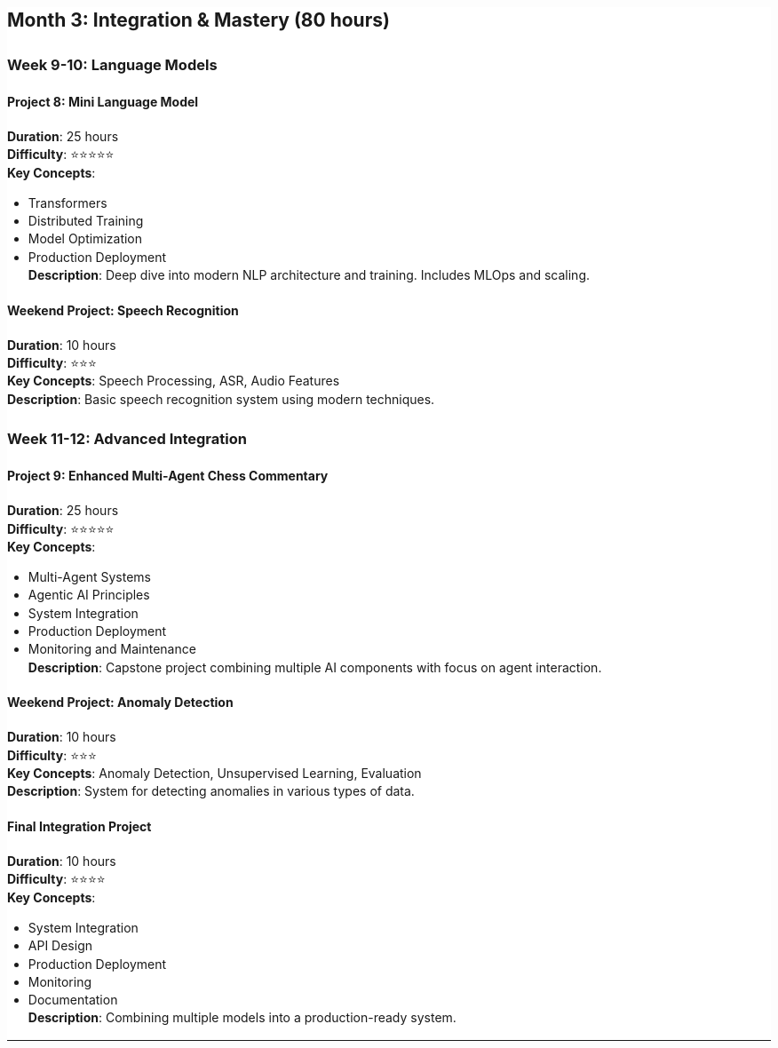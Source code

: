 ## Month 3: Integration & Mastery (80 hours)

### Week 9-10: Language Models
#### Project 8: Mini Language Model
**Duration**: 25 hours  
**Difficulty**: ⭐⭐⭐⭐⭐  
**Key Concepts**: 
- Transformers
- Distributed Training
- Model Optimization
- Production Deployment  
**Description**: Deep dive into modern NLP architecture and training. Includes MLOps and scaling.

#### Weekend Project: Speech Recognition
**Duration**: 10 hours  
**Difficulty**: ⭐⭐⭐  
**Key Concepts**: Speech Processing, ASR, Audio Features  
**Description**: Basic speech recognition system using modern techniques.

### Week 11-12: Advanced Integration
#### Project 9: Enhanced Multi-Agent Chess Commentary
**Duration**: 25 hours  
**Difficulty**: ⭐⭐⭐⭐⭐  
**Key Concepts**: 
- Multi-Agent Systems
- Agentic AI Principles
- System Integration
- Production Deployment
- Monitoring and Maintenance  
**Description**: Capstone project combining multiple AI components with focus on agent interaction.

#### Weekend Project: Anomaly Detection
**Duration**: 10 hours  
**Difficulty**: ⭐⭐⭐  
**Key Concepts**: Anomaly Detection, Unsupervised Learning, Evaluation  
**Description**: System for detecting anomalies in various types of data.

#### Final Integration Project
**Duration**: 10 hours  
**Difficulty**: ⭐⭐⭐⭐  
**Key Concepts**: 
- System Integration
- API Design
- Production Deployment
- Monitoring
- Documentation  
**Description**: Combining multiple models into a production-ready system.

---
